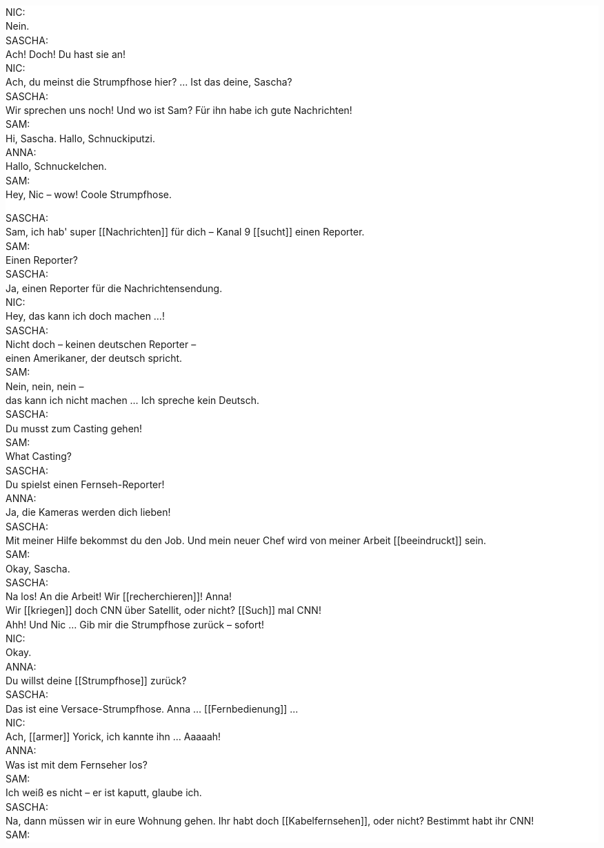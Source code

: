 
NIC:  
Nein.  
SASCHA:  
Ach! Doch! Du hast sie an!  
NIC:  
Ach, du meinst die Strumpfhose hier? … Ist das deine, Sascha?  
SASCHA:  
Wir sprechen uns noch! Und wo ist Sam? Für ihn habe ich gute Nachrichten!  
SAM:  
Hi, Sascha. Hallo, Schnuckiputzi.  
ANNA:  
Hallo, Schnuckelchen.  
SAM:  
Hey, Nic – wow! Coole Strumpfhose.

SASCHA:  
Sam, ich hab' super [[Nachrichten]] für dich – Kanal 9 [[sucht]] einen Reporter.  
SAM:  
Einen Reporter?  
SASCHA:  
Ja, einen Reporter für die Nachrichtensendung.  
NIC:  
Hey, das kann ich doch machen …!  
SASCHA:  
Nicht doch – keinen deutschen Reporter –  
einen Amerikaner, der deutsch spricht.  
SAM:  
Nein, nein, nein –  
das kann ich nicht machen … Ich spreche kein Deutsch.  
SASCHA:  
Du musst zum Casting gehen!  
SAM:  
What Casting?  
SASCHA:  
Du spielst einen Fernseh-Reporter!  
ANNA:  
Ja, die Kameras werden dich lieben!  
SASCHA:  
Mit meiner Hilfe bekommst du den Job. Und mein neuer Chef wird von meiner Arbeit [[beeindruckt]] sein.  
SAM:  
Okay, Sascha.  
SASCHA:  
Na los! An die Arbeit! Wir [[recherchieren]]! Anna!  
Wir [[kriegen]] doch CNN über Satellit, oder nicht? [[Such]] mal CNN!  
Ahh! Und Nic … Gib mir die Strumpfhose zurück – sofort!  
NIC:  
Okay.  
ANNA:  
Du willst deine [[Strumpfhose]] zurück?  
SASCHA:  
Das ist eine Versace-Strumpfhose. Anna … [[Fernbedienung]] …  
NIC:  
Ach, [[armer]] Yorick, ich kannte ihn … Aaaaah!  
ANNA:  
Was ist mit dem Fernseher los?  
SAM:  
Ich weiß es nicht – er ist kaputt, glaube ich.  
SASCHA:  
Na, dann müssen wir in eure Wohnung gehen. Ihr habt doch [[Kabelfernsehen]], oder nicht? Bestimmt habt ihr CNN!  
SAM:  